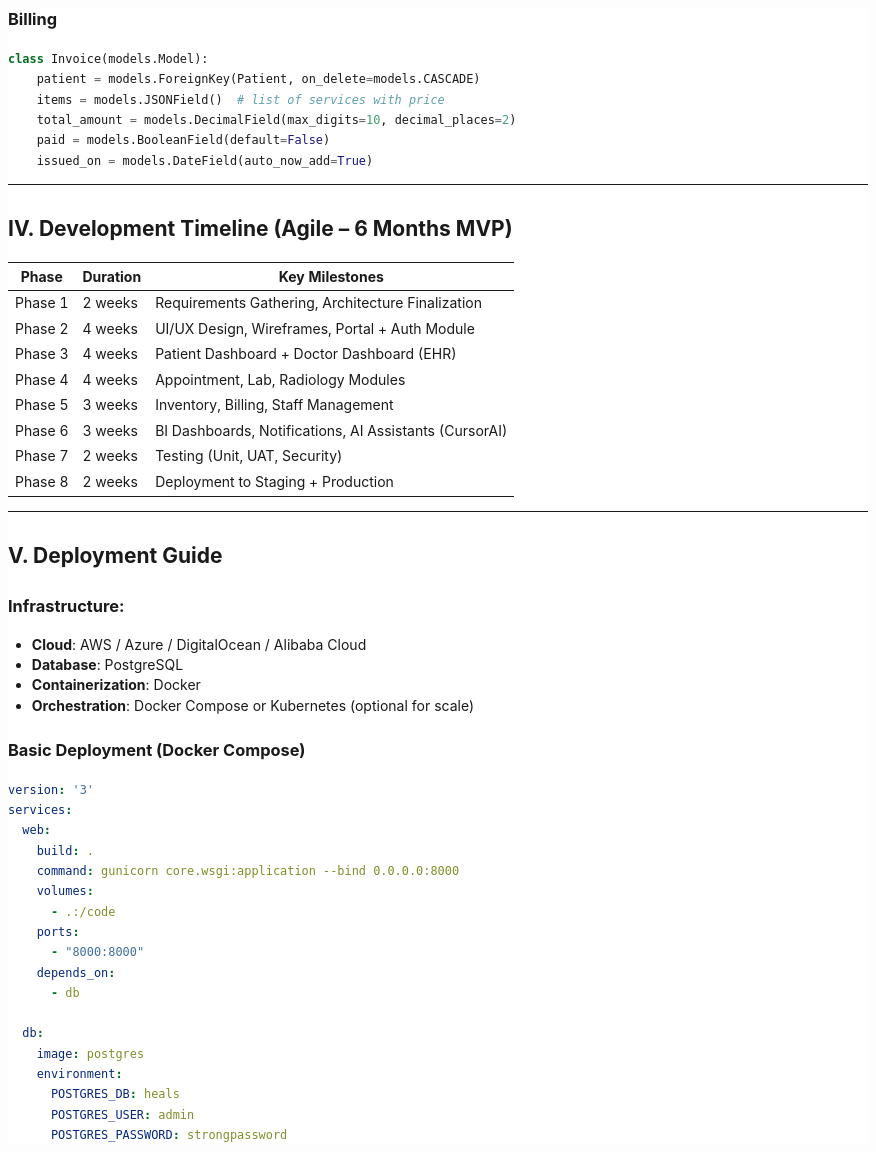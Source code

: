 ### Billing

```python
class Invoice(models.Model):
    patient = models.ForeignKey(Patient, on_delete=models.CASCADE)
    items = models.JSONField()  # list of services with price
    total_amount = models.DecimalField(max_digits=10, decimal_places=2)
    paid = models.BooleanField(default=False)
    issued_on = models.DateField(auto_now_add=True)
```

---

## IV. Development Timeline (Agile – 6 Months MVP)

| Phase   | Duration | Key Milestones                                         |
| ------- | -------- | ------------------------------------------------------ |
| Phase 1 | 2 weeks  | Requirements Gathering, Architecture Finalization      |
| Phase 2 | 4 weeks  | UI/UX Design, Wireframes, Portal + Auth Module         |
| Phase 3 | 4 weeks  | Patient Dashboard + Doctor Dashboard (EHR)             |
| Phase 4 | 4 weeks  | Appointment, Lab, Radiology Modules                    |
| Phase 5 | 3 weeks  | Inventory, Billing, Staff Management                   |
| Phase 6 | 3 weeks  | BI Dashboards, Notifications, AI Assistants (CursorAI) |
| Phase 7 | 2 weeks  | Testing (Unit, UAT, Security)                          |
| Phase 8 | 2 weeks  | Deployment to Staging + Production                     |

---

## V. Deployment Guide

### Infrastructure:

* **Cloud**: AWS / Azure / DigitalOcean / Alibaba Cloud
* **Database**: PostgreSQL
* **Containerization**: Docker
* **Orchestration**: Docker Compose or Kubernetes (optional for scale)

### Basic Deployment (Docker Compose)

```yaml
version: '3'
services:
  web:
    build: .
    command: gunicorn core.wsgi:application --bind 0.0.0.0:8000
    volumes:
      - .:/code
    ports:
      - "8000:8000"
    depends_on:
      - db

  db:
    image: postgres
    environment:
      POSTGRES_DB: heals
      POSTGRES_USER: admin
      POSTGRES_PASSWORD: strongpassword
```